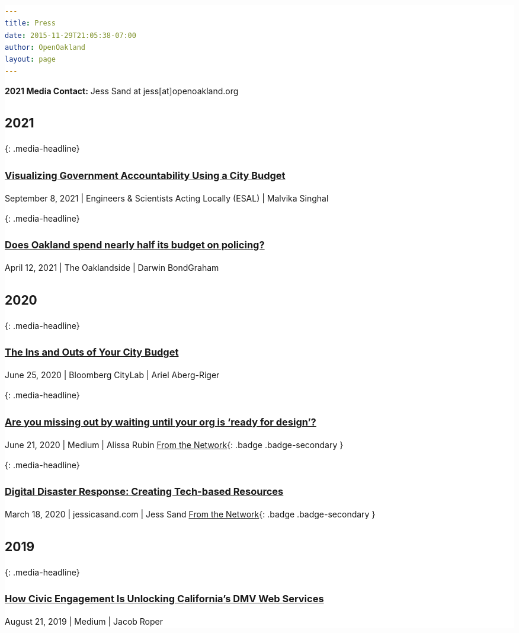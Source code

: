 ```yaml
---
title: Press
date: 2015-11-29T21:05:38-07:00
author: OpenOakland
layout: page
---
```


**2021 Media Contact:** Jess Sand at jess[at]openoakland.org

## 2021

{: .media-headline}
### [Visualizing Government Accountability Using a City Budget](https://www.esal.us/blog/visualizing-government-accountability/)  
September 8, 2021 | Engineers & Scientists Acting Locally (ESAL) | Malvika Singhal

{: .media-headline}
### [Does Oakland spend nearly half its budget on policing?](https://oaklandside.org/2021/04/12/oakland-police-spending-budget-general-fund-opd/)  
April 12, 2021 | The Oaklandside | Darwin BondGraham

## 2020

{: .media-headline}
### [The Ins and Outs of Your City Budget](https://www.bloomberg.com/news/articles/2020-06-25/how-to-understand-your-city-budget)  
June 25, 2020 | Bloomberg CityLab | Ariel Aberg-Riger

{: .media-headline}
### [Are you missing out by waiting until your org is ‘ready for design’?](https://uxdesign.cc/are-you-missing-out-by-waiting-until-your-org-is-ready-for-design-6069eebe3760)  
June 21, 2020 | Medium | Alissa Rubin [From the Network](){: .badge .badge-secondary }

{: .media-headline}
### [Digital Disaster Response: Creating Tech-based Resources](https://jessicasand.com/ux/creating-tech-resources-for-disaster-response/)  
March 18, 2020 | jessicasand.com | Jess Sand [From the Network](){: .badge .badge-secondary }

## 2019

{: .media-headline}
### [How Civic Engagement Is Unlocking California’s DMV Web Services](https://medium.com/code-california/how-civic-engagement-is-unlocking-californias-dmv-web-services-e71339879bf0)  
August 21, 2019 | Medium | Jacob Roper
